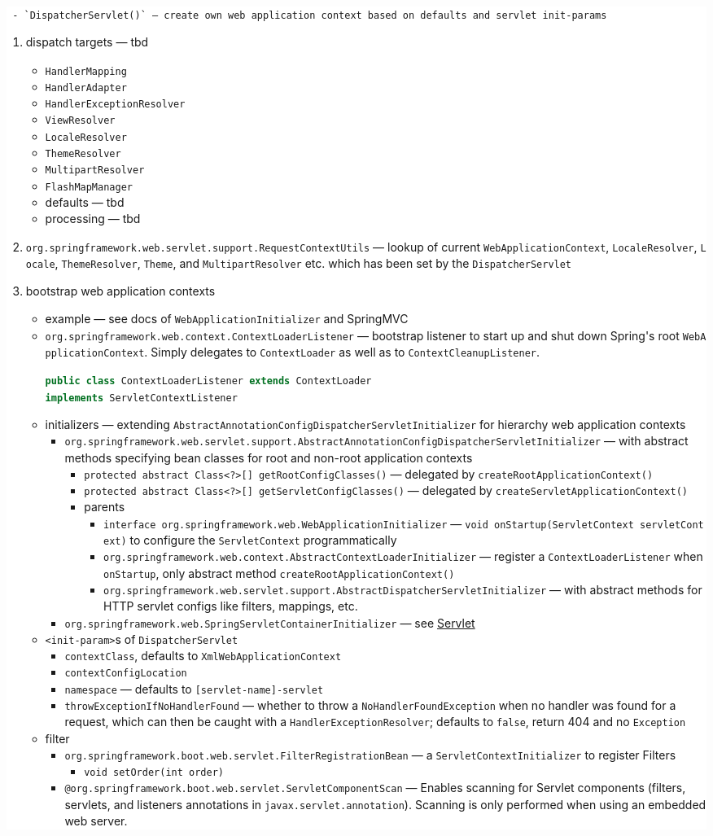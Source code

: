      - `DispatcherServlet()` — create own web application context based on defaults and servlet init-params

1. dispatch targets — tbd
   - `HandlerMapping`
   - `HandlerAdapter`
   - `HandlerExceptionResolver`
   - `ViewResolver`
   - `LocaleResolver`
   - `ThemeResolver`
   - `MultipartResolver`
   - `FlashMapManager`
   - defaults — tbd
   - processing — tbd

1. `org.springframework.web.servlet.support.RequestContextUtils` — lookup of current `WebApplicationContext`, `LocaleResolver`, `Locale`, `ThemeResolver`, `Theme`, and `MultipartResolver` etc. which has been set by the `DispatcherServlet`

1. bootstrap web application contexts
   - example — see docs of `WebApplicationInitializer` and SpringMVC
   - `org.springframework.web.context.ContextLoaderListener` — bootstrap listener to start up and shut down Spring's root `WebApplicationContext`. Simply delegates to `ContextLoader` as well as to `ContextCleanupListener`.
     ```java
     public class ContextLoaderListener extends ContextLoader
     implements ServletContextListener
     ```
   - initializers — extending `AbstractAnnotationConfigDispatcherServletInitializer` for hierarchy web application contexts
     - `org.springframework.web.servlet.support.AbstractAnnotationConfigDispatcherServletInitializer` — with abstract methods specifying bean classes for root and non-root application contexts
       - `protected abstract Class<?>[] getRootConfigClasses()` — delegated by `createRootApplicationContext()`
       - `protected abstract Class<?>[] getServletConfigClasses()` — delegated by `createServletApplicationContext()`
       - parents
         - `interface org.springframework.web.WebApplicationInitializer` — `void onStartup(ServletContext servletContext)` to configure the `ServletContext` programmatically
         - `org.springframework.web.context.AbstractContextLoaderInitializer` — register a `ContextLoaderListener` when `onStartup`, only abstract method `createRootApplicationContext()`
         - `org.springframework.web.servlet.support.AbstractDispatcherServletInitializer` — with abstract methods for HTTP servlet configs like filters, mappings, etc.
     - `org.springframework.web.SpringServletContainerInitializer` — see [Servlet](#Servlet)
   - `<init-param>`s of `DispatcherServlet`
     - `contextClass`, defaults to `XmlWebApplicationContext`
     - `contextConfigLocation`
     - `namespace` — defaults to `[servlet-name]-servlet`
     - `throwExceptionIfNoHandlerFound` — whether to throw a `NoHandlerFoundException` when no handler was found for a request, which can then be caught with a `HandlerExceptionResolver`; defaults to `false`, return 404 and no `Exception`
   - filter
     - `org.springframework.boot.web.servlet.FilterRegistrationBean` — a `ServletContextInitializer` to register Filters
       - `void setOrder(int order)`
     - `@org.springframework.boot.web.servlet.ServletComponentScan` — Enables scanning for Servlet components (filters, servlets, and listeners annotations in `javax.servlet.annotation`). Scanning is only performed when using an embedded web server.
